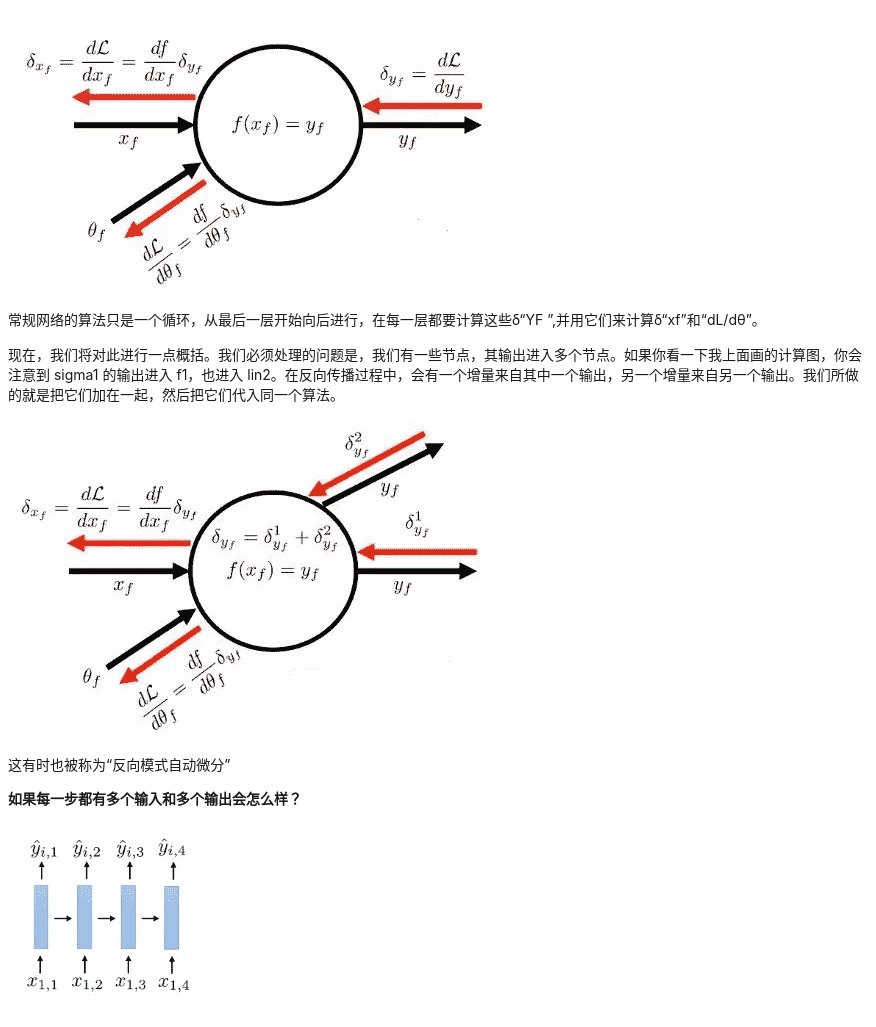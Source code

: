 ![](img/2f9883f876b775ad43226bef9d4351a6.png)

常规网络的算法只是一个循环，从最后一层开始向后进行，在每一层都要计算这些δ“YF ”,并用它们来计算δ“xf”和“dL/dθ”。

现在，我们将对此进行一点概括。我们必须处理的问题是，我们有一些节点，其输出进入多个节点。如果你看一下我上面画的计算图，你会注意到 sigma1 的输出进入 f1，也进入 lin2。在反向传播过程中，会有一个增量来自其中一个输出，另一个增量来自另一个输出。我们所做的就是把它们加在一起，然后把它们代入同一个算法。

![](img/ebd59d7aa470e23da6187b24827cb4a9.png)

这有时也被称为“反向模式自动微分”

**如果每一步都有多个输入和多个输出会怎么样？**

![](img/5b7c0b671b90f10314720e4f96854f6d.png)
